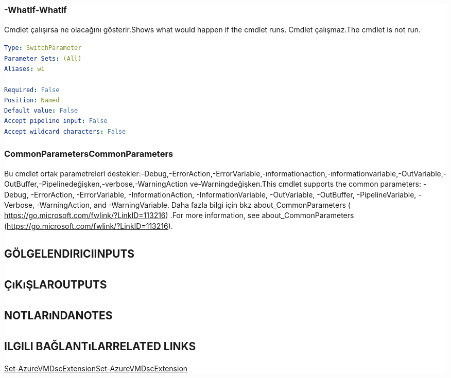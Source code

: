 ### <span data-ttu-id="00647-155">-WhatIf</span><span class="sxs-lookup"><span data-stu-id="00647-155">-WhatIf</span></span>
<span data-ttu-id="00647-156">Cmdlet çalışırsa ne olacağını gösterir.</span><span class="sxs-lookup"><span data-stu-id="00647-156">Shows what would happen if the cmdlet runs.</span></span>
<span data-ttu-id="00647-157">Cmdlet çalışmaz.</span><span class="sxs-lookup"><span data-stu-id="00647-157">The cmdlet is not run.</span></span>

```yaml
Type: SwitchParameter
Parameter Sets: (All)
Aliases: wi

Required: False
Position: Named
Default value: False
Accept pipeline input: False
Accept wildcard characters: False
```

### <span data-ttu-id="00647-158">CommonParameters</span><span class="sxs-lookup"><span data-stu-id="00647-158">CommonParameters</span></span>
<span data-ttu-id="00647-159">Bu cmdlet ortak parametreleri destekler:-Debug,-ErrorAction,-ErrorVariable,-ınformationaction,-ınformationvariable,-OutVariable,-OutBuffer,-Pipelinedeğişken,-verbose,-WarningAction ve-Warningdeğişken.</span><span class="sxs-lookup"><span data-stu-id="00647-159">This cmdlet supports the common parameters: -Debug, -ErrorAction, -ErrorVariable, -InformationAction, -InformationVariable, -OutVariable, -OutBuffer, -PipelineVariable, -Verbose, -WarningAction, and -WarningVariable.</span></span> <span data-ttu-id="00647-160">Daha fazla bilgi için bkz about_CommonParameters ( https://go.microsoft.com/fwlink/?LinkID=113216) .</span><span class="sxs-lookup"><span data-stu-id="00647-160">For more information, see about_CommonParameters (https://go.microsoft.com/fwlink/?LinkID=113216).</span></span>

## <span data-ttu-id="00647-161">GÖLGELENDIRICI</span><span class="sxs-lookup"><span data-stu-id="00647-161">INPUTS</span></span>

## <span data-ttu-id="00647-162">ÇıKıŞLAR</span><span class="sxs-lookup"><span data-stu-id="00647-162">OUTPUTS</span></span>

## <span data-ttu-id="00647-163">NOTLARıNDA</span><span class="sxs-lookup"><span data-stu-id="00647-163">NOTES</span></span>

## <span data-ttu-id="00647-164">ILGILI BAĞLANTıLAR</span><span class="sxs-lookup"><span data-stu-id="00647-164">RELATED LINKS</span></span>

[<span data-ttu-id="00647-165">Set-AzureVMDscExtension</span><span class="sxs-lookup"><span data-stu-id="00647-165">Set-AzureVMDscExtension</span></span>](./Set-AzureVMDscExtension.md)


